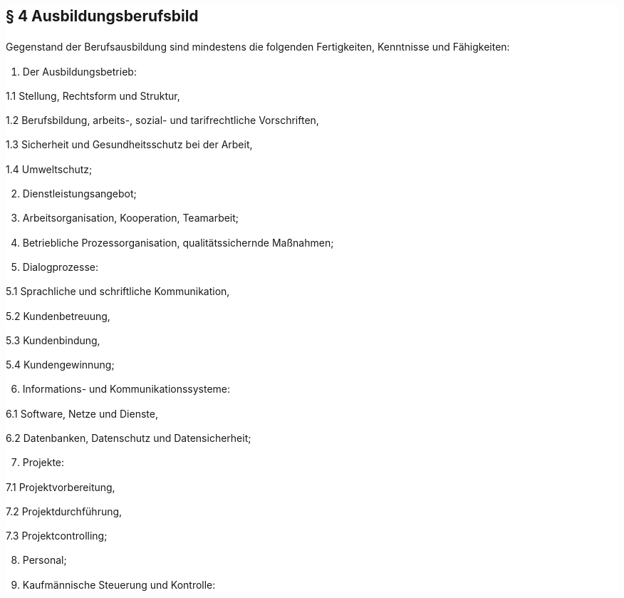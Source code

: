 
## § 4 Ausbildungsberufsbild

Gegenstand der Berufsausbildung sind mindestens die folgenden
Fertigkeiten, Kenntnisse und Fähigkeiten:

1.  Der Ausbildungsbetrieb:


1.1 Stellung, Rechtsform und Struktur,


1.2 Berufsbildung, arbeits-, sozial- und tarifrechtliche Vorschriften,


1.3 Sicherheit und Gesundheitsschutz bei der Arbeit,


1.4 Umweltschutz;


2.  Dienstleistungsangebot;


3.  Arbeitsorganisation, Kooperation, Teamarbeit;


4.  Betriebliche Prozessorganisation, qualitätssichernde Maßnahmen;


5.  Dialogprozesse:


5.1 Sprachliche und schriftliche Kommunikation,


5.2 Kundenbetreuung,


5.3 Kundenbindung,


5.4 Kundengewinnung;


6.  Informations- und Kommunikationssysteme:


6.1 Software, Netze und Dienste,


6.2 Datenbanken, Datenschutz und Datensicherheit;


7.  Projekte:


7.1 Projektvorbereitung,


7.2 Projektdurchführung,


7.3 Projektcontrolling;


8.  Personal;


9.  Kaufmännische Steuerung und Kontrolle:
